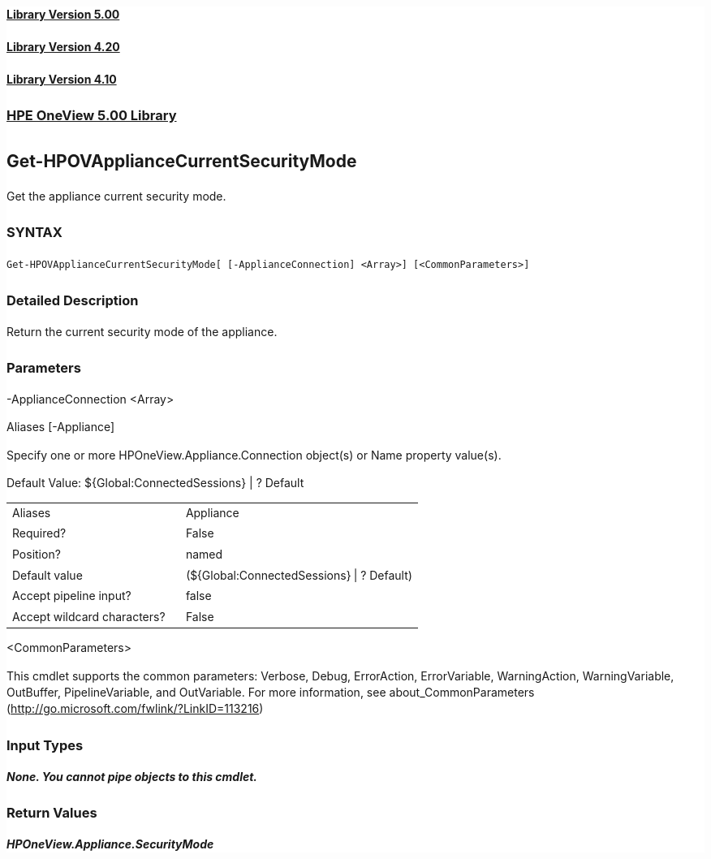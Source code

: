 ﻿<a name="top"></a>
 <h4><a href="#5.00">Library Version 5.00</a></h4>
 <h4><a href="#4.20">Library Version 4.20</a></h4>
 <h4><a href="#4.10">Library Version 4.10</a></h4>
 <a name="5.00"></a>

### <u>HPE OneView 5.00 Library</u>

## Get-HPOVApplianceCurrentSecurityMode
<p>
Get the appliance current security mode.

### SYNTAX
<p>
<pre><code>Get-HPOVApplianceCurrentSecurityMode[ [-ApplianceConnection] &lt;Array&gt;] [&lt;CommonParameters&gt;]</code></pre>

### Detailed Description
<p>
Return the current security mode of the appliance.


### Parameters

-ApplianceConnection &lt;Array&gt;<p>
Aliases [-Appliance]

Specify one or more HPOneView.Appliance.Connection object(s) or Name property value(s).

Default Value: ${Global:ConnectedSessions} | ? Default

<table><tbody><tr><td>Aliases</td><td>Appliance</td></tr><tr><td>Required?</td><td>False</td></tr><tr><td>Position?</td><td>named</td></tr><tr><td>Default value</td><td>(${Global:ConnectedSessions} | ? Default)</td></tr><tr><td>Accept pipeline input?</td><td>false</td></tr><tr><td>Accept wildcard characters?&nbsp;&nbsp;&nbsp; </td><td>False</td></tr></tbody></table>

 &lt;CommonParameters&gt;

This cmdlet supports the common parameters: Verbose, Debug, ErrorAction, ErrorVariable, WarningAction, WarningVariable, OutBuffer, PipelineVariable, and OutVariable. For more information, see about_CommonParameters (<a href="http://go.microsoft.com/fwlink/?LinkID=113216">http://go.microsoft.com/fwlink/?LinkID=113216</a>)<p>

### Input Types

_**None.  You cannot pipe objects to this cmdlet.**_

 



### Return Values

_**HPOneView.Appliance.SecurityMode**_
